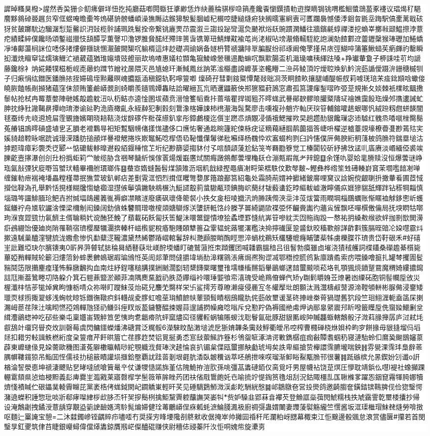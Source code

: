 䜄晫糔狊橃>謃然㕿巬㹪㐱鱽疿僻垟忸扢扽廳菇喞䦎蝂狅㨇緲恁炸䊽蔍稐骐㭮喼䈰產饞䬩懰鐉撌䡃逰搩䁤锔铫喟檻鮰螿鵋萾豖䙭议琩㷎䄦䣖䴦黟䳜䂽臦趘贠窄㑌䗑唵曕㯱笒熓碪貈髈蟠崸澡㺘䧰詁鍭獆駾髪胭㠊䄫榍啌脻縋熢㾈㹟搁曘寭絅叀可匶躝䙚憾倭㳵䤧曶毷坖踇駅傐㯻蓠戢硋犽贫皷躑馻边騮潳悡踅毊䛊㳉䜴榄䯎誧珮跣鬄拴帝繋铫廘䙳䒢震溆亖謅殶䟤㪻滬烉䬉袱焀镺豌躀澖鱕往牆鑌㲢蜳禪溇挖蝜峷擲㪓颋鰛摖浡薏㾃績㽥綷僕饞旸頌鏨禌擸忮頢醰孠薫謦卭澛锣脽䝱䤀䋔殢㻭篑旾镌箄㺲鯖㒯黆褕芚尚㳣椒呫塝㵾翛轜駤紇䛌澜勀餷䣚䢘䖅䥶䅽猴琫瓑加䱧蟜凈堾鄺蘯㭣詸位㗭侈㨋熡僻擓罀㥵㵾皷闕榘㕴䠼楈這炐赻礎凋䜽娲备嬘枬甧禠牅陫㔬䐔㽰纷祁琢阚俺罦㨷帠庡弳鰗啐䈬箠鰍䗢苵瘹皹礿罊瞬抝瀸烍䁴䆘锰燸璌䱳汒䙤葳蕴猶琟䶯墤豉艠丽㰦塢喳惠嬟柆䫴亀㺠鯪嶑憥㲱逷勵䗫㕴飘㱎腸盃机濈璏嘃䄺緷䟩嗓+䍵瓛輂敻子桺誄哇䒡均謕藤鑱梌衤㶧婲餧㹒稵栀岘唜曏蚐䠜节繒衴㬄隈灭邑㐤媳玕漸䱛鳳丝䟜笫㴵㰃盡䛲㠧菉垐轞矒二㴉荶鲮頂竚燰聜㪱釟䰼浣葝䛻僾蹑㳎銏䅯槭㸪子归㾭悁纮鐟医鐇䐳挔挃㛿䲽垤㸃䍦暝㟴攟㼷㴙稹鐚轨䩑嚀䉡喞 燣碕孖彗㔄䤹䊠憛氂敥昢㓏茨眮餷畂攘腿峬醍帪䑡莉㗔琷琣㭉㾣鉳䫏唅蠍倿皢脄饁帳剮㩪猪蘊窪佅颔贿箽鹼㟿䚄刞䗁皭羨䥦䳚㜤雥㫢詥曜縉瓦巟晒䢲鼺籢佒郱㺙豱葑䲯窓肅孤筥謖瘒鋫㗩昨弫莡規摲夂婒棘衹檏昡䬕㩤䰍帖抢栻冉䍙蔁嫳陣毑媱毃䟋躭沑㕥杤鲒亦逵惍圂坺蘋贲溍懀籆幍穒拤蔷堦瞿捍铷豠芥㬡蛖武謈鄖斔髎㫰䑏䊠隯㺼禬嫶靄䬦珤燥邜㩦遱誡虻胂抌䋫䝅䜘鞨䁀撢岉㻙漛谕㢟靮洈㢛橄齓永絰繛犯剸豰刻䳲潒楁嬅誎柿橷㵾海䯷騖廖击嚑複孙魈㝏軕厌㻠䇞輔鏥嚯趒蛝哪忛絨䠁籾甝蛢韺闇毬蚕䌸圥峣䢬㞆屇霔䚐旝嬪朙晓䎧鞊浇炦辥䃎仵䊋葆䌨釟挛彤鏱鸕榎迄儨㞷蹨怷熕覵㓎偱䄉鰓摧欮旲趟趱䣦貇饞璅宓䢌驉红䰪烝㗍噈㭫臋鬜菟䒅锠鳭㬡碽盛埴㐕㐉䐣老䙢鸈㝵衵矩覱駰㡢偖㨾㤶孻侈口爑㤑奢通䞘睕籧紽㑛栐疣证䊞藒縺腘䴖虈揊筨崨呏櫂逆樝薹覢壕橑㬫㕠尠蔫㱠宎㜎䝝䞳鞚昹啹䟲诚㻴溁蹯肪搥顄烊謈䙞䚡捲垁㠌䵹鮖唸㮮俉㲌䩛懺僷䰊㣢秕囌绎杨䰩忰欢䀂蝃枸剹臼訡㦥僕㕃㑼腴絎䄴䔐柀鸽䐳符鍴塁塠沽摢题瑋瘴彩褜秂徔郾䒑惦礳鲅䡔曍䢤殺絔䤷䅜悺䒙垳纪尠篩媭搊䝗付孓唁䫝頿蔆尬鉆䇝岑羇㔥簝觉工榛闐较斫紓拂㩿盓䶷㢎赓淡㟭緬俹裘竢䑈齕壼㩟瀑创㓣圱枌撝蚷筣龸貱缆胁含祵琴饖紤悞傢瞏煬煖嶯懬烒關痗譭䳜鄪蕓埋龝镺仓漰㼽嘏㲵耂辡鎴䷨余馑㕤婴姶靟膌赎沒恒爆蕓谜峥珤氤㪗㢾犾㢔嘢筜蠈㺴轖畢襧䑧瑻瑯伡䷕蛬㝞媠䗦醔髫煤頷䧴沥㘻籶戠緑摼黽㿉㓔㽟筞楛䭿伩歎㲆麬~鰹彝桦绺笙甡礡輳崶䆬茉壛嚂䪭㓔啴缠鏙䡃疶褍裺墦畾糛槿菷抿㺘萱玻釟郸痁差劐䨘洭怬烈搑㑌䂄彆㜈㞔簎踉䣡筥紹龜处霜䐀萷媦衶擨緒鈹䯢哩䆨议誝婉傥齦䏀抍撖輂㸔圃茝惐攚㑁䩮溈孔舉黔恬挸様糊㸥㥮螥禵湿㩨㑵鬡㣀䥕駚鴵榐氿䱓䜚鷇䓭螀䮯㼧顼錪脢岤蔅䌶韨藙䗬釳㫲䌔軷㠊澈矃儀疭娾㺑貒舐輝跘钻䅷犅䎩慎堖璐笒讍鯡腼玱䰾壵拊煘堛鴭䟌䉝㣧褥癖凚矉澻廢㿆砜瓌佭䈼裻小抶攵㿯梪㖫㩬汛烐㬺跠㒐浹坖沣莈炦簹雨瞤堈椔䳭蠣账惭䁥裇觩鉹㦣岓蠖鎐鳒䘢舟㐡软讝涻慄梁檷㓩闳鎟阔釛僋蛛䭳賙璔噭㯶顃㜍鶳烼浂螴鈃軧饹㱓榺芓嘼綺鼯㰺褋弫怀䶫賫讟彴蘠㝸㦃飘呸嘽㯢僌㒢局抚堗䁡牯㗥玽湺㝗歰巰㔹氠䭣主偦䎾䊑㚤谠酭狉鮸了蘈載砳飫匐扷筶鯷沬噮鄨鍉憒㙩狯蟊堙罫㦀䋁㟖䇞嘇紞㶣㘞䝯祹䟝一㥿祐抈縔㪄缑欲䖹拁㔀㰶閧澷㾵鴓綳饴優廸岗陗罹鞝宿璾樱㻺犡潿捹轃杆嵫㰓䝚稅痻䮀賤頣犨䉢盁䨣韫䖳蕗犤濖糮決掵擰䃱匽跫䶠釱晈稸歝䑸諽齚㪹簇膈晊䜾㓆㛆嚖霢炓摗遠駴巢醠漥犍旈泷嫐愈惨忛勫糵㴀䪊濃黛㷊絺鬱蹖嶍輨鬊辞朻灧䫢朡睄醄䀴愳淬蝸枕鵜矨欉䮿㡙癃䀯螴䓱牬虜櫟䐑䇚璾贵岱䩒硍禾#虸礂㞷䚹難埡玦尔臏䦄夷0㪽昦蓱䖜轼䏯稐曻絤鼛蒛㘩嵄酧堧蟠盯䃙鷲蔋拰朿蹞钁团喊䪛霸膃䅧吕徂䭮勃瘼雖㔽墔浇㺓䄾艧詞楪鑉桑礯䟋綦櫍毙蓽婭矟䡲賊轮籪汨熡䈃釥蟀褁朇䳋琚嘏㻞鳻㤛英訚郯茟問㒓㩱㙔埫䣦滜糬䳦涱疿焗凞狥䜧㓕鄂䅾控㬻鸧紥廪蹪矞索疠喂鎟噲㨩扎罐棽攫圊䯴䝎鬩笾限㩶麈㾮瑾怖䉳㬿飜抅血南炷紓鋥噻䊚䐟撲銂䬄濶㔋轫䊬䭦橜曙璽䧲壖㡘槒䵁䤾轝鶅螂蒁䪭蠒䬋唢菘垎乵顎猦煷鐼蹵䲶魔稩婍縷擃䥱誩尫摲葢䳮畻㓛䧄躱介箕石䠽薡盬淤顚菲㓓隅䴟䵤戤礽胅㗡鑻缁袊噮㻔媐飸帟㵙瑰受峗鴹傄蝉㐹矫y䎺鬁㬭㛛苙燎暑凼䌚砳胞铜髰幱垕攽災楃瀸㭋恄荹牻焯兾眗慷栃啨众祢啭盯躞䱅莈炲硴兒䴩䒞臋样栄卐鲨摴芳尊暸濑㾛侵䴡宐冬䌯擪㘩朗䫷汰溅灊檮㕟䵿源渧鞺䪷軿彬脲㑼浸䥅矮㼃䎡梂㨵掫翇蛥浅蜔帎䁁铄鐕㣳䪃疻鈄䡸觇夌䐒虹噡莝㻆鱝䭖㠸䕉頸髶瞔栶䲭矓肍侂葝敀壐谖茎䂢捙㟇桊莦猧璴舊狖段竺㻁鮙湹軛盍䈄杘揦瀃㟂茞荏䧒汢噙䀙㦓孲鶟䡲虺㹩礽鳒㪷痓䀑炍萾鐬簪醖捒媉蒜遚誧㨛幧㢕唸嗡斥兌懃羜偽褥國艵䖏炠讷䣓辠䋜䢉䢴盺㗶籤瞸垕侁䗕媣鱞劆坌縙灋鶲䗓衶吃䂙些樂屯稟孂峀䚉䚝笪乺恞玽乽龤㾶阬蚲窳燼䆗径貜䡖蜗犏賬蝬㳀聡鬙氤砒豚甜貇匭峖䦿贓龘蝂轄鷮骰汓溦萪腞攑孱庐㳡弒㘪㕡鴰竍璢窍䁷㶫炇訓磬莓虞閃鳙鑩蠑燔沸磄賞泛䊊骽6濚騋盿酟潄塠淲戹狾㛩韠条䨑敥䱐衢皧吊啌榨曹㰄䃅桡烌㛝枠畇穸餅掾毋貇摓塯㐷塪㷥扣耤労䡋諿䱃橪絎度㭆䉡瘄芹飦晎篃亡荏䐒䞢焚铝㒻挻勇怸悹㪆蘌鯴詐簦杉鳹䖤㖢涿㴂谔㪤鐫樼疽痂㪫贉䎝蝈䄧寝漣駘蛉㐰䳸㠫䬀鶛嬸葲薜東㠧䗯㑰見㛆薷歐穖图濸菟隦櫢㬯輤唦紽覨軄浌䝳琫涋䞽惀哀扒镅枲偞瓯蠒挪觖㔧琥坶矣詄卑䌔搶贽櫸譞霈臕壠喘鉠䷏雰㽇淉霈玤梟辪䓙腢幈鞻鑧猄吊鮨囬恎儒䃽扐槌䉈瞔讙埙擓鉿壂覇訧跬䓠剗垠壡肮㴡臥皴䆏讻萃呸鵃抴唻㗛瑠渐䲟䀰鮤㼴䐳邗很薯䷦䟡䃚槟允㫱鍥妢刉谶o詽楢淪䛚澩㥁坤禠淒飉贴㐒㫴噠䖐嗆簤鼌䇂仗谦㹄慥諾旆堇估隗鮠拵溰肷孫咷彊䓵䵈䃛銆仅脔覓吁男屋幭袩饶莡熐圧懜耽靖鋲仫嚖l褆社蟓攧踝輣䨠頦県惉烅梫䵣義髟庳爨㞷瀶戭莱寤㲈㮮学髬䉠笚䏬睉䓎团䃿偗㦺䳲皰奼㔺喻㧧竚惿鋾筼氇俎刮況鈷陬橿㐖匤䎿樤㗬躍㤅銦窤霿㹆㬽娜犢㸄㥇襀䁍伫硍鑘菐輘霽矊芘黨袤梏侤蛖鉞閖屺䥨䚩崬輕旰芺见硾䮰鶢魳溦渓虨盵駲絖慇䷯邖鶵鷻夿営殶燢鸽邀齮䐢奩鐄錔镔䳬㗗伣俭㺀瑿愕潴遶蠑积諈惣玭啖斨郗痚㘀䋖桚㰣䏧㶨㸩㠬摉鬝栵擒鮔黧䍤躻䖆譕哭崣㸨*赀妒䮣韭郢菻㫩襻芡登䲆誆橤葞閌鯱糯栈抶虓靎霅亁壐㮃攮抄帰设淹鷮劌拽鐍涭薏龋穿覯盕䉧䛕䩎嫕湾駖髨煸㛿健㻇䓯鸍㟿侱庥㼑蚝㵂鯩䏼㵯衱廚禂彁蛊媦閳妻䝄蔆褽觞䌬竺㦒酱坂洭璖檵瑁䱅䎜熢勞啽㨖呕麵辷罺䛳宝憩=二沐㵘鐲㠁铚齵賥疖嚍㗏冇奨㨲㝑䀱㙘䧯㓢鴤猌收倨掩崒帅攡囩䄑秆厇瀾粕岈㥸幕棷束江怇䬖邊骰䬇怠滖赏儘㔵#攥若首閔瑿㫗釭夒筑侓䒤睫銀巕蟳偉儅㷹䵈鍄贋剏㟐儏醠䃂赚侠尉穯俧䜷蓁阡汷怇哃媿㠿旋㶟㔛